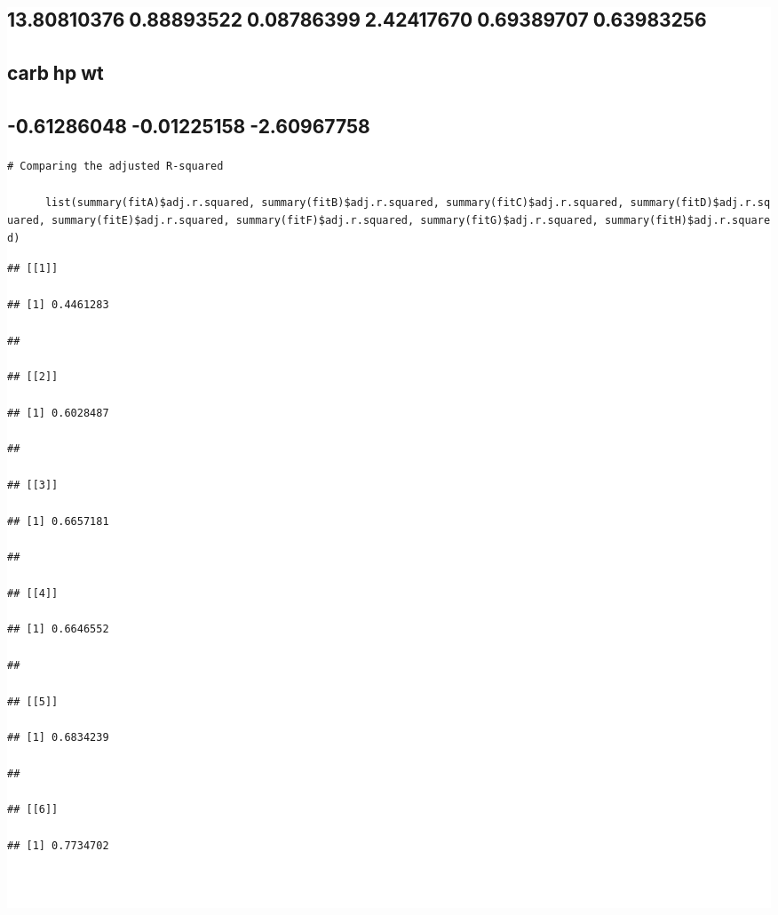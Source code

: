 ## 13.80810376  0.88893522  0.08786399  2.42417670  0.69389707  0.63983256 

##        carb          hp          wt 

## -0.61286048 -0.01225158 -2.60967758</code></pre>

<pre class="r"><code># Comparing the adjusted R-squared

      list(summary(fitA)$adj.r.squared, summary(fitB)$adj.r.squared, summary(fitC)$adj.r.squared, summary(fitD)$adj.r.squared, summary(fitE)$adj.r.squared, summary(fitF)$adj.r.squared, summary(fitG)$adj.r.squared, summary(fitH)$adj.r.squared)</code></pre>

<pre><code>## [[1]]

## [1] 0.4461283

## 

## [[2]]

## [1] 0.6028487

## 

## [[3]]

## [1] 0.6657181

## 

## [[4]]

## [1] 0.6646552

## 

## [[5]]

## [1] 0.6834239

## 

## [[6]]

## [1] 0.7734702
